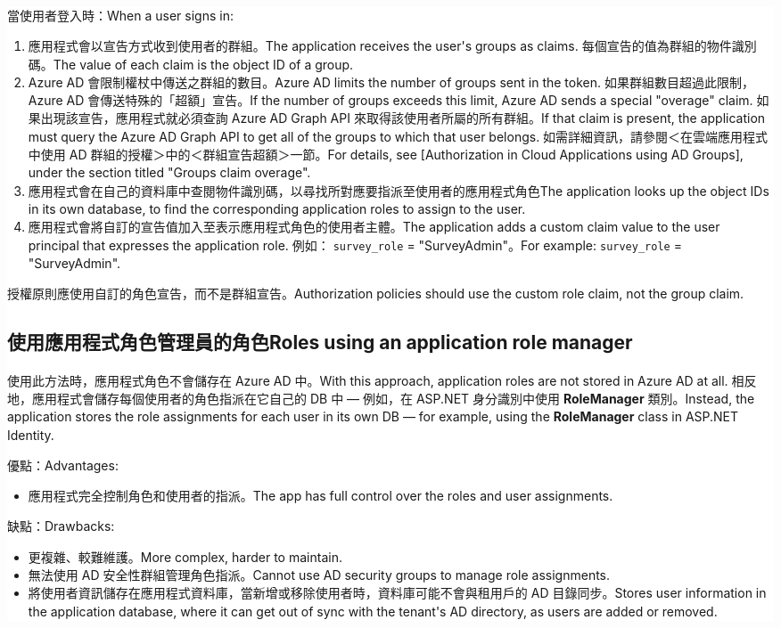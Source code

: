 <span data-ttu-id="22f7c-184">當使用者登入時：</span><span class="sxs-lookup"><span data-stu-id="22f7c-184">When a user signs in:</span></span>

1. <span data-ttu-id="22f7c-185">應用程式會以宣告方式收到使用者的群組。</span><span class="sxs-lookup"><span data-stu-id="22f7c-185">The application receives the user's groups as claims.</span></span> <span data-ttu-id="22f7c-186">每個宣告的值為群組的物件識別碼。</span><span class="sxs-lookup"><span data-stu-id="22f7c-186">The value of each claim is the object ID of a group.</span></span>
2. <span data-ttu-id="22f7c-187">Azure AD 會限制權杖中傳送之群組的數目。</span><span class="sxs-lookup"><span data-stu-id="22f7c-187">Azure AD limits the number of groups sent in the token.</span></span> <span data-ttu-id="22f7c-188">如果群組數目超過此限制，Azure AD 會傳送特殊的「超額」宣告。</span><span class="sxs-lookup"><span data-stu-id="22f7c-188">If the number of groups exceeds this limit, Azure AD sends a special "overage" claim.</span></span> <span data-ttu-id="22f7c-189">如果出現該宣告，應用程式就必須查詢 Azure AD Graph API 來取得該使用者所屬的所有群組。</span><span class="sxs-lookup"><span data-stu-id="22f7c-189">If that claim is present, the application must query the Azure AD Graph API to get all of the groups to which that user belongs.</span></span> <span data-ttu-id="22f7c-190">如需詳細資訊，請參閱＜在雲端應用程式中使用 AD 群組的授權＞中的＜群組宣告超額＞一節。</span><span class="sxs-lookup"><span data-stu-id="22f7c-190">For details, see [Authorization in Cloud Applications using AD Groups], under the section titled "Groups claim overage".</span></span>
3. <span data-ttu-id="22f7c-191">應用程式會在自己的資料庫中查閱物件識別碼，以尋找所對應要指派至使用者的應用程式角色</span><span class="sxs-lookup"><span data-stu-id="22f7c-191">The application looks up the object IDs in its own database, to find the corresponding application roles to assign to the user.</span></span>
4. <span data-ttu-id="22f7c-192">應用程式會將自訂的宣告值加入至表示應用程式角色的使用者主體。</span><span class="sxs-lookup"><span data-stu-id="22f7c-192">The application adds a custom claim value to the user principal that expresses the application role.</span></span> <span data-ttu-id="22f7c-193">例如： `survey_role` = "SurveyAdmin"。</span><span class="sxs-lookup"><span data-stu-id="22f7c-193">For example: `survey_role` = "SurveyAdmin".</span></span>

<span data-ttu-id="22f7c-194">授權原則應使用自訂的角色宣告，而不是群組宣告。</span><span class="sxs-lookup"><span data-stu-id="22f7c-194">Authorization policies should use the custom role claim, not the group claim.</span></span>

## <a name="roles-using-an-application-role-manager"></a><span data-ttu-id="22f7c-195">使用應用程式角色管理員的角色</span><span class="sxs-lookup"><span data-stu-id="22f7c-195">Roles using an application role manager</span></span>

<span data-ttu-id="22f7c-196">使用此方法時，應用程式角色不會儲存在 Azure AD 中。</span><span class="sxs-lookup"><span data-stu-id="22f7c-196">With this approach, application roles are not stored in Azure AD at all.</span></span> <span data-ttu-id="22f7c-197">相反地，應用程式會儲存每個使用者的角色指派在它自己的 DB 中 &mdash; 例如，在 ASP.NET 身分識別中使用 **RoleManager** 類別。</span><span class="sxs-lookup"><span data-stu-id="22f7c-197">Instead, the application stores the role assignments for each user in its own DB &mdash; for example, using the **RoleManager** class in ASP.NET Identity.</span></span>

<span data-ttu-id="22f7c-198">優點：</span><span class="sxs-lookup"><span data-stu-id="22f7c-198">Advantages:</span></span>

* <span data-ttu-id="22f7c-199">應用程式完全控制角色和使用者的指派。</span><span class="sxs-lookup"><span data-stu-id="22f7c-199">The app has full control over the roles and user assignments.</span></span>

<span data-ttu-id="22f7c-200">缺點：</span><span class="sxs-lookup"><span data-stu-id="22f7c-200">Drawbacks:</span></span>

* <span data-ttu-id="22f7c-201">更複雜、較難維護。</span><span class="sxs-lookup"><span data-stu-id="22f7c-201">More complex, harder to maintain.</span></span>
* <span data-ttu-id="22f7c-202">無法使用 AD 安全性群組管理角色指派。</span><span class="sxs-lookup"><span data-stu-id="22f7c-202">Cannot use AD security groups to manage role assignments.</span></span>
* <span data-ttu-id="22f7c-203">將使用者資訊儲存在應用程式資料庫，當新增或移除使用者時，資料庫可能不會與租用戶的 AD 目錄同步。</span><span class="sxs-lookup"><span data-stu-id="22f7c-203">Stores user information in the application database, where it can get out of sync with the tenant's AD directory, as users are added or removed.</span></span>


[tailspin]: tailspin.md
[授權]: authorize.md
[authorization]: authorize.md
[保護後端 Web API]: web-api.md
[Securing a backend web API]: web-api.md
[應用程式資訊清單]: /azure/active-directory/active-directory-application-manifest/
[application manifest]: /azure/active-directory/active-directory-application-manifest/
[sample application]: https://github.com/mspnp/multitenant-saas-guidance